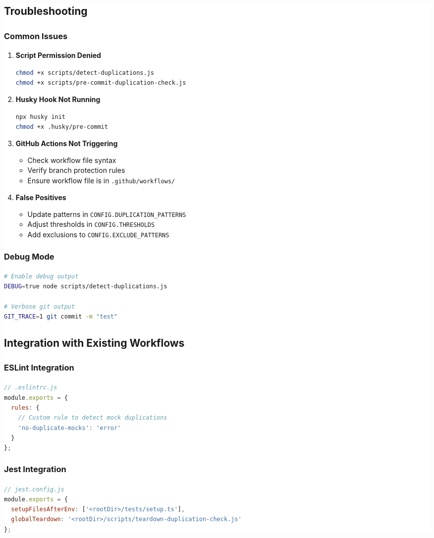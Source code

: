 ## Troubleshooting

### Common Issues

1. **Script Permission Denied**
   ```bash
   chmod +x scripts/detect-duplications.js
   chmod +x scripts/pre-commit-duplication-check.js
   ```

2. **Husky Hook Not Running**
   ```bash
   npx husky init
   chmod +x .husky/pre-commit
   ```

3. **GitHub Actions Not Triggering**
   - Check workflow file syntax
   - Verify branch protection rules
   - Ensure workflow file is in `.github/workflows/`

4. **False Positives**
   - Update patterns in `CONFIG.DUPLICATION_PATTERNS`
   - Adjust thresholds in `CONFIG.THRESHOLDS`
   - Add exclusions to `CONFIG.EXCLUDE_PATTERNS`

### Debug Mode

```bash
# Enable debug output
DEBUG=true node scripts/detect-duplications.js

# Verbose git output
GIT_TRACE=1 git commit -m "test"
```

## Integration with Existing Workflows

### ESLint Integration

```javascript
// .eslintrc.js
module.exports = {
  rules: {
    // Custom rule to detect mock duplications
    'no-duplicate-mocks': 'error'
  }
};
```

### Jest Integration

```javascript
// jest.config.js
module.exports = {
  setupFilesAfterEnv: ['<rootDir>/tests/setup.ts'],
  globalTeardown: '<rootDir>/scripts/teardown-duplication-check.js'
};
```
